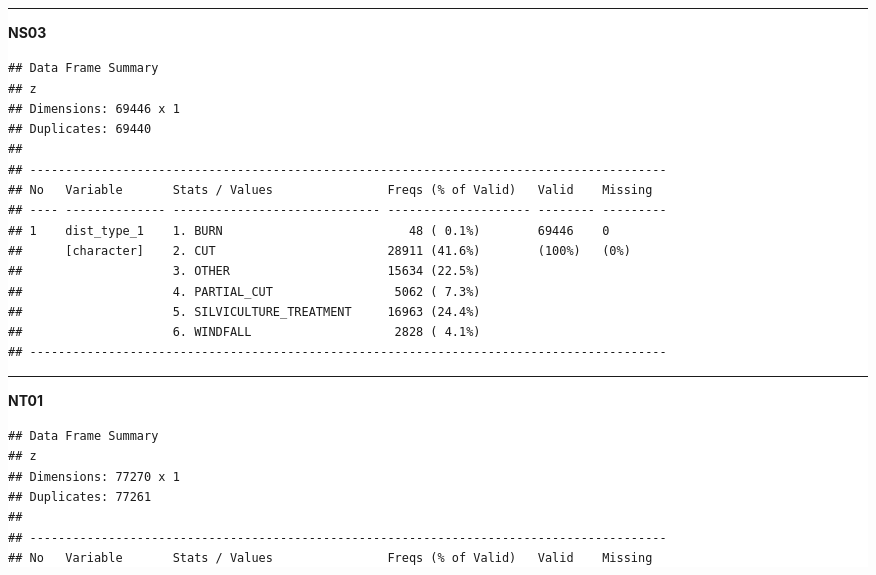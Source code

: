 ------------------------------------------------------------------------

**NS03**

    ## Data Frame Summary  
    ## z  
    ## Dimensions: 69446 x 1  
    ## Duplicates: 69440  
    ## 
    ## -----------------------------------------------------------------------------------------
    ## No   Variable       Stats / Values                Freqs (% of Valid)   Valid    Missing  
    ## ---- -------------- ----------------------------- -------------------- -------- ---------
    ## 1    dist_type_1    1. BURN                          48 ( 0.1%)        69446    0        
    ##      [character]    2. CUT                        28911 (41.6%)        (100%)   (0%)     
    ##                     3. OTHER                      15634 (22.5%)                          
    ##                     4. PARTIAL_CUT                 5062 ( 7.3%)                          
    ##                     5. SILVICULTURE_TREATMENT     16963 (24.4%)                          
    ##                     6. WINDFALL                    2828 ( 4.1%)                          
    ## -----------------------------------------------------------------------------------------

------------------------------------------------------------------------

**NT01**

    ## Data Frame Summary  
    ## z  
    ## Dimensions: 77270 x 1  
    ## Duplicates: 77261  
    ## 
    ## -----------------------------------------------------------------------------------------
    ## No   Variable       Stats / Values                Freqs (% of Valid)   Valid    Missing  